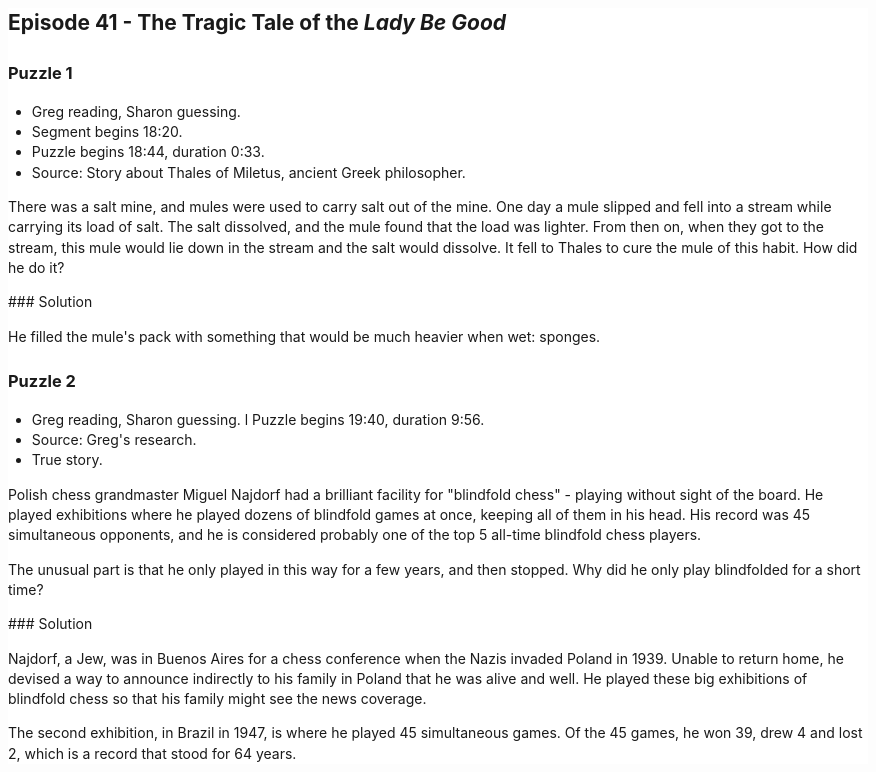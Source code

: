 
## Episode 41 - The Tragic Tale of the *Lady Be Good*

### Puzzle 1

- Greg reading, Sharon guessing.
- Segment begins 18:20.
- Puzzle begins 18:44, duration 0:33.
- Source: Story about Thales of Miletus, ancient Greek philosopher.

There was a salt mine, and mules were used to carry salt out of the mine. One
day a mule slipped and fell into a stream while carrying its load of salt. The
salt dissolved, and the mule found that the load was lighter. From then on, when
they got to the stream, this mule would lie down in the stream and the salt
would dissolve. It fell to Thales to cure the mule of this habit. How did he do
it?

<div id="sol-41-1" class="fold" markdown="1">
### Solution

He filled the mule's pack with something that would be much heavier when wet:
sponges.
</div>


### Puzzle 2

- Greg reading, Sharon guessing.
l Puzzle begins 19:40, duration 9:56.
- Source: Greg's research.
- True story.

Polish chess grandmaster Miguel Najdorf had a brilliant facility for "blindfold
chess" - playing without sight of the board. He played exhibitions where he
played dozens of blindfold games at once, keeping all of them in his head. His
record was 45 simultaneous opponents, and he is considered probably one of the
top 5 all-time blindfold chess players.

The unusual part is that he only played in this way for a few years, and then
stopped. Why did he only play blindfolded for a short time?

<div id="sol-41-2" class="fold" markdown="1">
### Solution

Najdorf, a Jew, was in Buenos Aires for a chess conference when the Nazis
invaded Poland in 1939. Unable to return home, he devised a way to announce
indirectly to his family in Poland that he was alive and well. He played these
big exhibitions of blindfold chess so that his family might see the news
coverage.

The second exhibition, in Brazil in 1947, is where he played 45 simultaneous
games. Of the 45 games, he won 39, drew 4 and lost 2, which is a record that
stood for 64 years.
</div>
